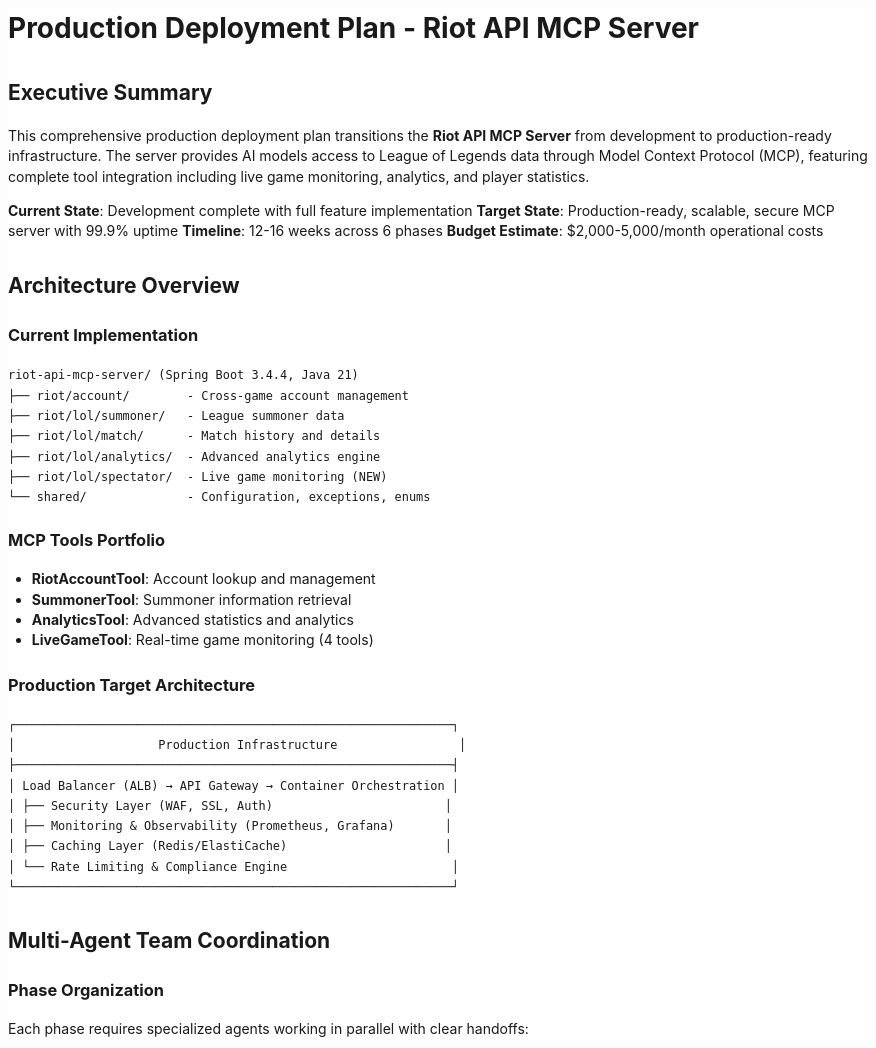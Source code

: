 # Production Deployment Plan - Riot API MCP Server

## Executive Summary

This comprehensive production deployment plan transitions the **Riot API MCP Server** from development to production-ready infrastructure. The server provides AI models access to League of Legends data through Model Context Protocol (MCP), featuring complete tool integration including live game monitoring, analytics, and player statistics.

**Current State**: Development complete with full feature implementation
**Target State**: Production-ready, scalable, secure MCP server with 99.9% uptime
**Timeline**: 12-16 weeks across 6 phases
**Budget Estimate**: $2,000-5,000/month operational costs

## Architecture Overview

### Current Implementation
```
riot-api-mcp-server/ (Spring Boot 3.4.4, Java 21)
├── riot/account/        - Cross-game account management
├── riot/lol/summoner/   - League summoner data
├── riot/lol/match/      - Match history and details
├── riot/lol/analytics/  - Advanced analytics engine
├── riot/lol/spectator/  - Live game monitoring (NEW)
└── shared/              - Configuration, exceptions, enums
```

### MCP Tools Portfolio
- **RiotAccountTool**: Account lookup and management
- **SummonerTool**: Summoner information retrieval
- **AnalyticsTool**: Advanced statistics and analytics
- **LiveGameTool**: Real-time game monitoring (4 tools)

### Production Target Architecture
```
┌─────────────────────────────────────────────────────────────┐
│                    Production Infrastructure                 │
├─────────────────────────────────────────────────────────────┤
│ Load Balancer (ALB) → API Gateway → Container Orchestration │
│ ├── Security Layer (WAF, SSL, Auth)                        │
│ ├── Monitoring & Observability (Prometheus, Grafana)       │
│ ├── Caching Layer (Redis/ElastiCache)                      │
│ └── Rate Limiting & Compliance Engine                       │
└─────────────────────────────────────────────────────────────┘
```

## Multi-Agent Team Coordination

### Phase Organization
Each phase requires specialized agents working in parallel with clear handoffs:
